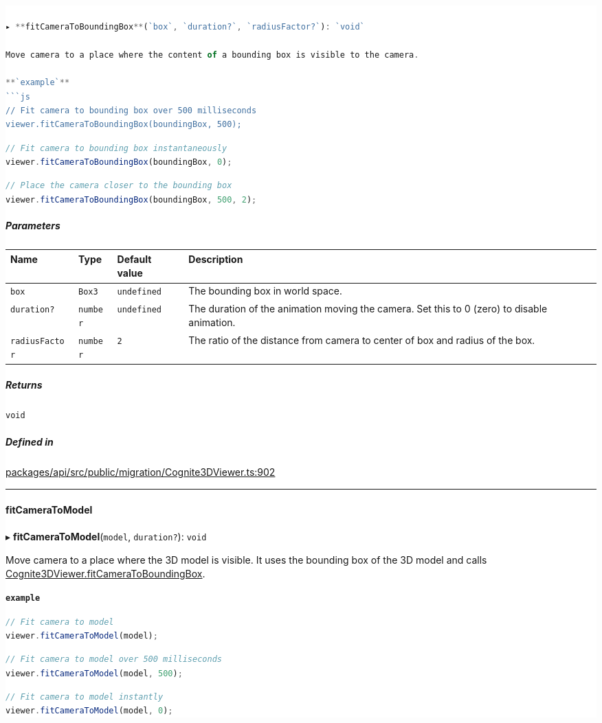 ```ts

▸ **fitCameraToBoundingBox**(`box`, `duration?`, `radiusFactor?`): `void`

Move camera to a place where the content of a bounding box is visible to the camera.

**`example`**
```js
// Fit camera to bounding box over 500 milliseconds
viewer.fitCameraToBoundingBox(boundingBox, 500);
```
```js
// Fit camera to bounding box instantaneously
viewer.fitCameraToBoundingBox(boundingBox, 0);
```
```js
// Place the camera closer to the bounding box
viewer.fitCameraToBoundingBox(boundingBox, 500, 2);
```

##### Parameters

| Name | Type | Default value | Description |
| :------ | :------ | :------ | :------ |
| `box` | `Box3` | `undefined` | The bounding box in world space. |
| `duration?` | `number` | `undefined` | The duration of the animation moving the camera. Set this to 0 (zero) to disable animation. |
| `radiusFactor` | `number` | `2` | The ratio of the distance from camera to center of box and radius of the box. |

##### Returns

`void`

##### Defined in

[packages/api/src/public/migration/Cognite3DViewer.ts:902](https://github.com/cognitedata/reveal/blob/30ba970c/viewer/packages/api/src/public/migration/Cognite3DViewer.ts#L902)

___

#### fitCameraToModel

▸ **fitCameraToModel**(`model`, `duration?`): `void`

Move camera to a place where the 3D model is visible.
It uses the bounding box of the 3D model and calls [Cognite3DViewer.fitCameraToBoundingBox](#fitcameratoboundingbox).

**`example`**
```js
// Fit camera to model
viewer.fitCameraToModel(model);
```
```js
// Fit camera to model over 500 milliseconds
viewer.fitCameraToModel(model, 500);
```
```js
// Fit camera to model instantly
viewer.fitCameraToModel(model, 0);
```
